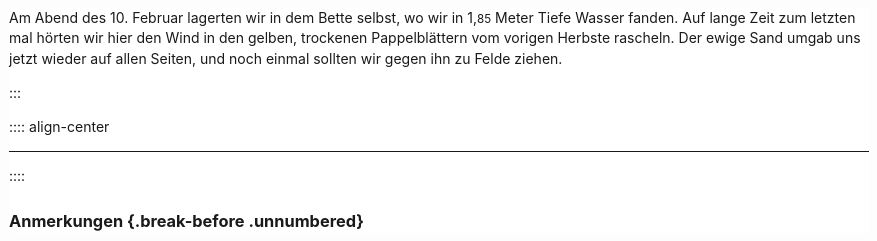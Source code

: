 Am Abend des 10. Februar lagerten wir in dem Bette selbst, wo wir in
1,<small>85</small> Meter Tiefe Wasser fanden. Auf lange Zeit zum letzten mal
hörten wir hier den Wind in den gelben, trockenen Pappelblättern vom vorigen
Herbste rascheln. Der ewige Sand umgab uns jetzt wieder auf allen Seiten, und
noch einmal sollten wir gegen ihn zu Felde ziehen.

:::

:::: align-center
****
::::


### **Anmerkungen** {.break-before .unnumbered}
